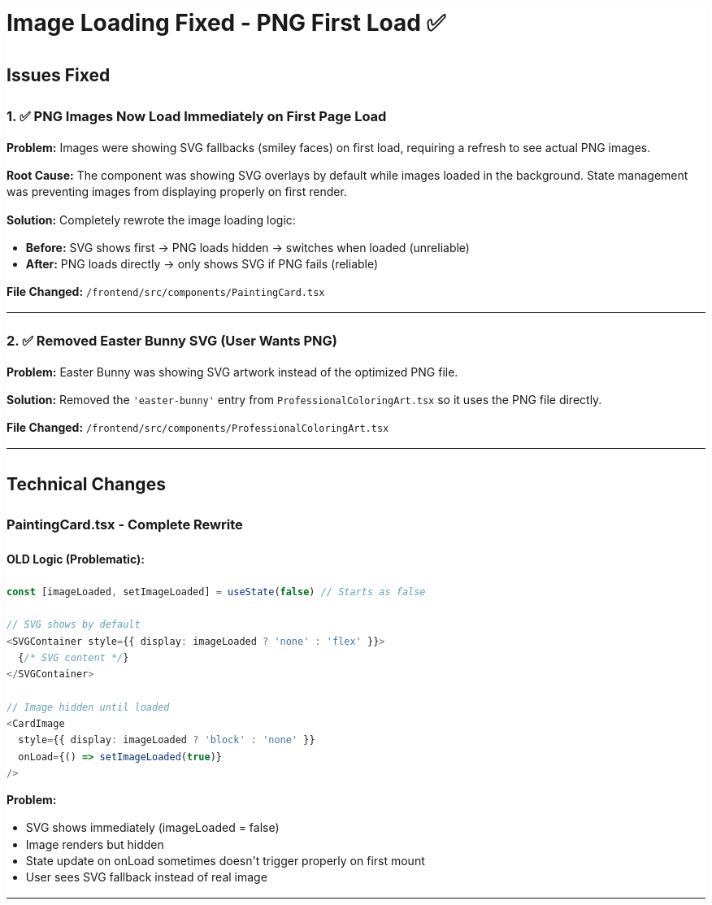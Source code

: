 # Image Loading Fixed - PNG First Load ✅

## Issues Fixed

### 1. ✅ PNG Images Now Load Immediately on First Page Load
**Problem:** Images were showing SVG fallbacks (smiley faces) on first load, requiring a refresh to see actual PNG images.

**Root Cause:** The component was showing SVG overlays by default while images loaded in the background. State management was preventing images from displaying properly on first render.

**Solution:** Completely rewrote the image loading logic:
- **Before:** SVG shows first → PNG loads hidden → switches when loaded (unreliable)
- **After:** PNG loads directly → only shows SVG if PNG fails (reliable)

**File Changed:** `/frontend/src/components/PaintingCard.tsx`

---

### 2. ✅ Removed Easter Bunny SVG (User Wants PNG)
**Problem:** Easter Bunny was showing SVG artwork instead of the optimized PNG file.

**Solution:** Removed the `'easter-bunny'` entry from `ProfessionalColoringArt.tsx` so it uses the PNG file directly.

**File Changed:** `/frontend/src/components/ProfessionalColoringArt.tsx`

---

## Technical Changes

### PaintingCard.tsx - Complete Rewrite

#### OLD Logic (Problematic):
```typescript
const [imageLoaded, setImageLoaded] = useState(false) // Starts as false

// SVG shows by default
<SVGContainer style={{ display: imageLoaded ? 'none' : 'flex' }}>
  {/* SVG content */}
</SVGContainer>

// Image hidden until loaded
<CardImage 
  style={{ display: imageLoaded ? 'block' : 'none' }}
  onLoad={() => setImageLoaded(true)}
/>
```

**Problem:** 
- SVG shows immediately (imageLoaded = false)
- Image renders but hidden
- State update on onLoad sometimes doesn't trigger properly on first mount
- User sees SVG fallback instead of real image

---